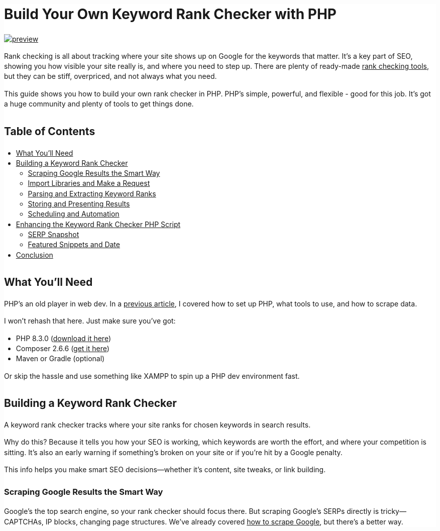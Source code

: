 # Build Your Own Keyword Rank Checker with PHP 
[![preview](img/preview.png)](https://hasdata.com/)

Rank checking is all about tracking where your site shows up on Google for the keywords that matter. It’s a key part of SEO, showing you how visible your site really is, and where you need to step up. There are plenty of ready-made [rank checking tools](https://hasdata.com/blog/rank-tracking-apis), but they can be stiff, overpriced, and not always what you need.

This guide shows you how to build your own rank checker in PHP. PHP’s simple, powerful, and flexible - good for this job. It’s got a huge community and plenty of tools to get things done.

## Table of Contents

- [What You’ll Need](#what-youll-need)
- [Building a Keyword Rank Checker](#building-a-keyword-rank-checker)
  - [Scraping Google Results the Smart Way](#scraping-google-results-the-smart-way)
  - [Import Libraries and Make a Request](#import-libraries-and-make-a-request)
  - [Parsing and Extracting Keyword Ranks](#parsing-and-extracting-keyword-ranks)
  - [Storing and Presenting Results](#storing-and-presenting-results)
  - [Scheduling and Automation](#scheduling-and-automation)
- [Enhancing the Keyword Rank Checker PHP Script](#enhancing-the-keyword-rank-checker-php-script)
  - [SERP Snapshot](#serp-snapshot)
  - [Featured Snippets and Date](#featured-snippets-and-date)
- [Conclusion](#conclusion)


## What You’ll Need

PHP’s an old player in web dev. In a [previous article](https://hasdata.com/blog/php-web-scraping-libraries), I covered how to set up PHP, what tools to use, and how to scrape data.

I won’t rehash that here. Just make sure you’ve got:

- PHP 8.3.0 ([download it here](https://www.php.net/downloads.php))  
- Composer 2.6.6 ([get it here](https://getcomposer.org/download/))  
- Maven or Gradle (optional)  

Or skip the hassle and use something like XAMPP to spin up a PHP dev environment fast.

## Building a Keyword Rank Checker

A keyword rank checker tracks where your site ranks for chosen keywords in search results.

Why do this? Because it tells you how your SEO is working, which keywords are worth the effort, and where your competition is sitting. It’s also an early warning if something’s broken on your site or if you’re hit by a Google penalty.

This info helps you make smart SEO decisions—whether it’s content, site tweaks, or link building.

### Scraping Google Results the Smart Way

Google’s the top search engine, so your rank checker should focus there. But scraping Google’s SERPs directly is tricky—CAPTCHAs, IP blocks, changing page structures. We’ve already covered [how to scrape Google](https://hasdata.com/blog/scrape-google-search-results), but there’s a better way.
